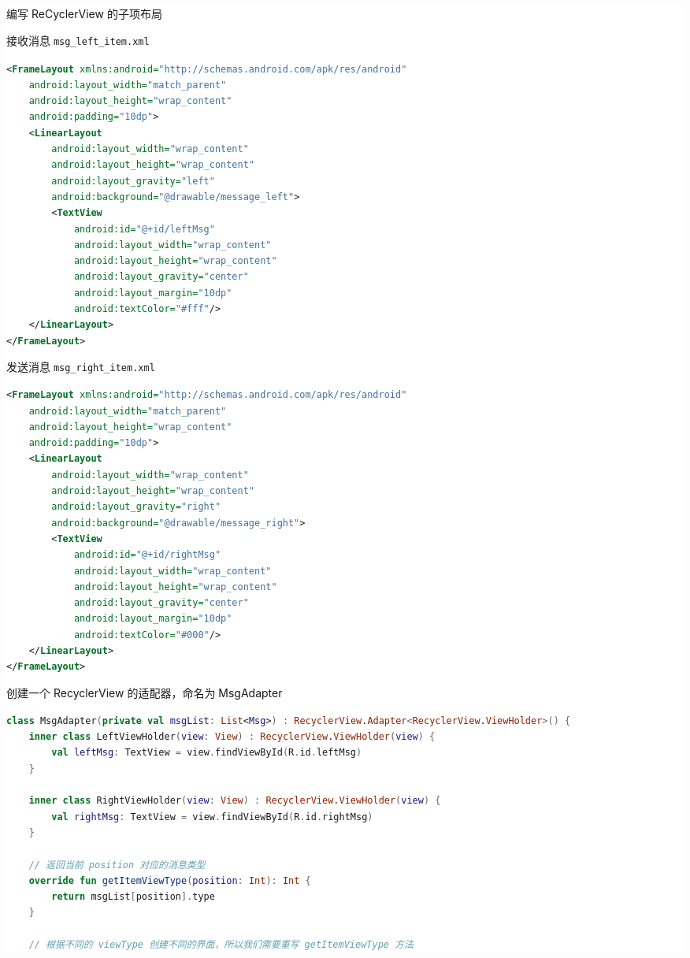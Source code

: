 编写 ReCyclerView 的子项布局

接收消息 `msg_left_item.xml`

```xml
<FrameLayout xmlns:android="http://schemas.android.com/apk/res/android"
    android:layout_width="match_parent"
    android:layout_height="wrap_content"
    android:padding="10dp">
    <LinearLayout
        android:layout_width="wrap_content"
        android:layout_height="wrap_content"
        android:layout_gravity="left"
        android:background="@drawable/message_left">
        <TextView
            android:id="@+id/leftMsg"
            android:layout_width="wrap_content"
            android:layout_height="wrap_content"
            android:layout_gravity="center"
            android:layout_margin="10dp"
            android:textColor="#fff"/>
    </LinearLayout>
</FrameLayout>
```

发送消息 `msg_right_item.xml`

```xml
<FrameLayout xmlns:android="http://schemas.android.com/apk/res/android"
    android:layout_width="match_parent"
    android:layout_height="wrap_content"
    android:padding="10dp">
    <LinearLayout
        android:layout_width="wrap_content"
        android:layout_height="wrap_content"
        android:layout_gravity="right"
        android:background="@drawable/message_right">
        <TextView
            android:id="@+id/rightMsg"
            android:layout_width="wrap_content"
            android:layout_height="wrap_content"
            android:layout_gravity="center"
            android:layout_margin="10dp"
            android:textColor="#000"/>
    </LinearLayout>
</FrameLayout>
```

创建一个 RecyclerView 的适配器，命名为 MsgAdapter

```kotlin
class MsgAdapter(private val msgList: List<Msg>) : RecyclerView.Adapter<RecyclerView.ViewHolder>() {
    inner class LeftViewHolder(view: View) : RecyclerView.ViewHolder(view) {
        val leftMsg: TextView = view.findViewById(R.id.leftMsg)
    }

    inner class RightViewHolder(view: View) : RecyclerView.ViewHolder(view) {
        val rightMsg: TextView = view.findViewById(R.id.rightMsg)
    }

    // 返回当前 position 对应的消息类型
    override fun getItemViewType(position: Int): Int {
        return msgList[position].type
    }

    // 根据不同的 viewType 创建不同的界面，所以我们需要重写 getItemViewType 方法
```